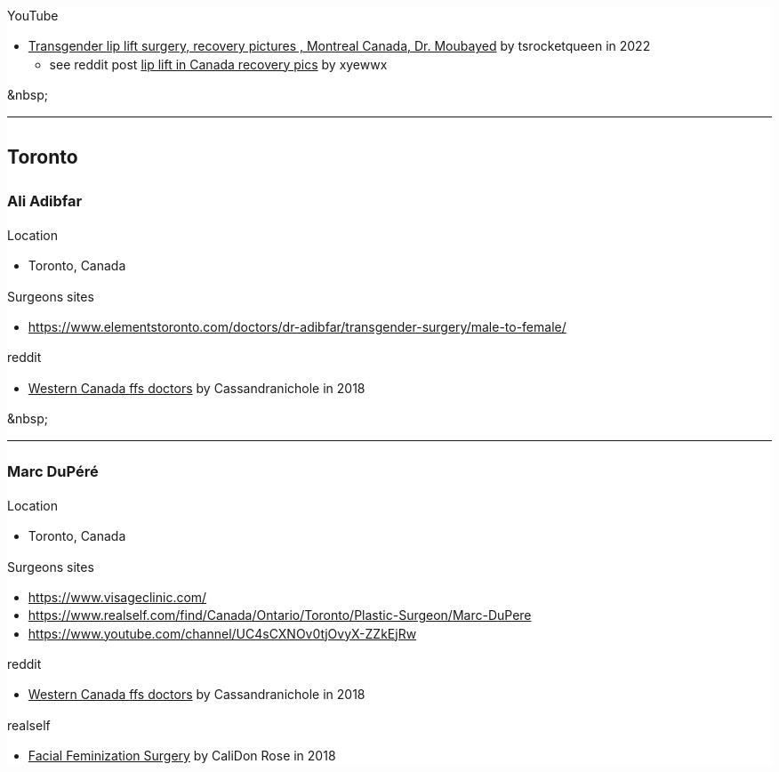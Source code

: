 YouTube

* [Transgender lip lift surgery, recovery pictures , Montreal Canada, Dr. Moubayed](https://www.youtube.com/watch?v=5EPpp_BPPUk) by tsrocketqueen in 2022
    * see reddit post [lip lift in Canada recovery pics](https://www.reddit.com/r/Transgender_Surgeries/comments/tc5y1e/lip_lift_in_canada_recovery_pics/) by xyewwx










&amp;nbsp;
*****
## Toronto

### Ali Adibfar

Location

* Toronto, Canada

Surgeons sites

* https://www.elementstoronto.com/doctors/dr-adibfar/transgender-surgery/male-to-female/

reddit

* [Western Canada ffs doctors](https://www.reddit.com/r/asktransgender/comments/a2ouj8/western_canada_ffs_doctors/) by Cassandranichole in 2018




&amp;nbsp;
*****
### Marc DuPéré 

Location

* Toronto, Canada

Surgeons sites

* https://www.visageclinic.com/
* https://www.realself.com/find/Canada/Ontario/Toronto/Plastic-Surgeon/Marc-DuPere
* https://www.youtube.com/channel/UC4sCXNOv0tjOvyX-ZZkEjRw

reddit

* [Western Canada ffs doctors](https://www.reddit.com/r/asktransgender/comments/a2ouj8/western_canada_ffs_doctors/) by Cassandranichole in 2018

realself

* [Facial Feminization Surgery](https://www.realself.com/review/toronto-dupere-facial-feminization-surgery) by CaliDon Rose in 2018
